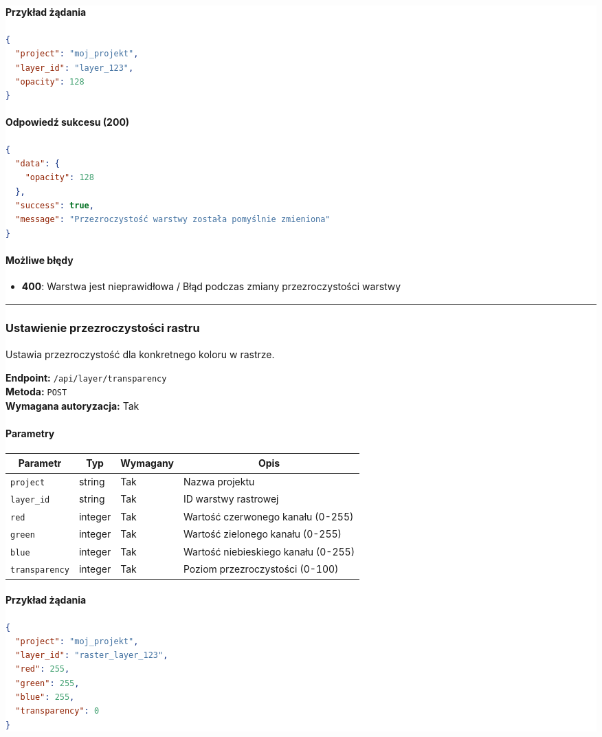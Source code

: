 #### Przykład żądania

```json
{
  "project": "moj_projekt",
  "layer_id": "layer_123",
  "opacity": 128
}
```

#### Odpowiedź sukcesu (200)

```json
{
  "data": {
    "opacity": 128
  },
  "success": true,
  "message": "Przezroczystość warstwy została pomyślnie zmieniona"
}
```

#### Możliwe błędy

- **400**: Warstwa jest nieprawidłowa / Błąd podczas zmiany przezroczystości warstwy

---

### Ustawienie przezroczystości rastru

Ustawia przezroczystość dla konkretnego koloru w rastrze.

**Endpoint:** `/api/layer/transparency`  
**Metoda:** `POST`  
**Wymagana autoryzacja:** Tak

#### Parametry

| Parametr | Typ | Wymagany | Opis |
|----------|-----|----------|------|
| `project` | string | Tak | Nazwa projektu |
| `layer_id` | string | Tak | ID warstwy rastrowej |
| `red` | integer | Tak | Wartość czerwonego kanału (0-255) |
| `green` | integer | Tak | Wartość zielonego kanału (0-255) |
| `blue` | integer | Tak | Wartość niebieskiego kanału (0-255) |
| `transparency` | integer | Tak | Poziom przezroczystości (0-100) |

#### Przykład żądania

```json
{
  "project": "moj_projekt",
  "layer_id": "raster_layer_123",
  "red": 255,
  "green": 255,
  "blue": 255,
  "transparency": 0
}
```
